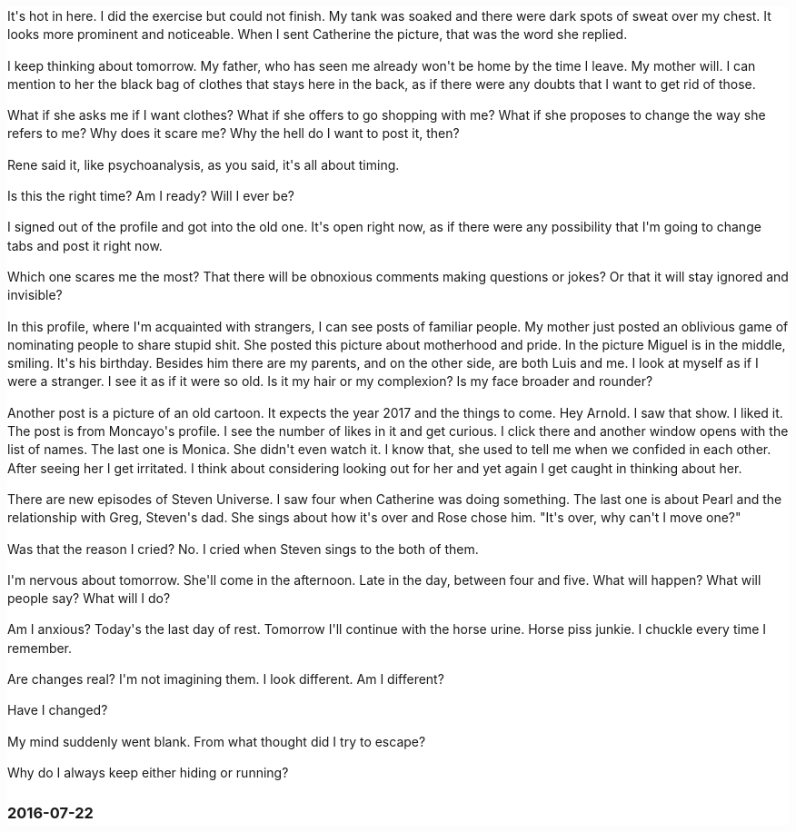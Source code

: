It's hot in here. I did the exercise but could not finish. My tank was soaked and there were dark spots of sweat over my chest. It looks more prominent and noticeable. When I sent Catherine the picture, that was the word she replied.

I keep thinking about tomorrow. My father, who has seen me already won't be home by the time I leave. My mother will. I can mention to her the black bag of clothes that stays here in the back, as if there were any doubts that I want to get rid of those.

What if she asks me if I want clothes? What if she offers to go shopping with me? What if she proposes to change the way she refers to me? Why does it scare me? Why the hell do I want to post it, then?

Rene said it, like psychoanalysis, as you said, it's all about timing.

Is this the right time? Am I ready? Will I ever be?

I signed out of the profile and got into the old one. It's open right now, as if there were any possibility that I'm going to change tabs and post it right now.

Which one scares me the most? That there will be obnoxious comments making questions or jokes? Or that it will stay ignored and invisible?

In this profile, where I'm acquainted with strangers, I can see posts of familiar people. My mother just posted an oblivious game of nominating people to share stupid shit. She posted this picture about motherhood and pride. In the picture Miguel is in the middle, smiling. It's his birthday. Besides him there are my parents, and on the other side, are both Luis and me. I look at myself as if I were a stranger. I see it as if it were so old. Is it my hair or my complexion? Is my face broader and rounder?

Another post is a picture of an old cartoon. It expects the year 2017 and the things to come. Hey Arnold. I saw that show. I liked it. The post is from Moncayo's profile. I see the number of likes in it and get curious. I click there and another window opens with the list of names. The last one is Monica. She didn't even watch it. I know that, she used to tell me when we confided in each other. After seeing her I get irritated. I think about considering looking out for her and yet again I get caught in thinking about her.

There are new episodes of Steven Universe. I saw four when Catherine was doing something. The last one is about Pearl and the relationship with Greg, Steven's dad. She sings about how it's over and Rose chose him. "It's over, why can't I move one?"

Was that the reason I cried? No. I cried when Steven sings to the both of them.

I'm nervous about tomorrow. She'll come in the afternoon. Late in the day, between four and five. What will happen? What will people say? What will I do?

Am I anxious? Today's the last day of rest. Tomorrow I'll continue with the horse urine. Horse piss junkie. I chuckle every time I remember.

Are changes real? I'm not imagining them. I look different. Am I different?

Have I changed?

My mind suddenly went blank. From what thought did I try to escape?

Why do I always keep either hiding or running?

### 2016-07-22
